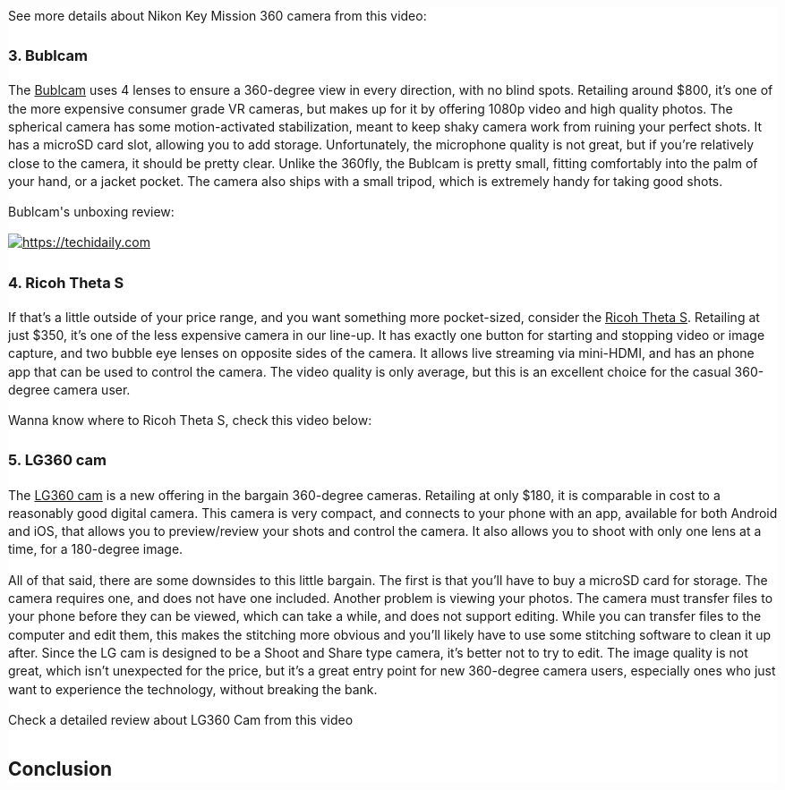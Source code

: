  See more details about Nikon Key Mission 360 camera from this video:

### 3\. Bublcam

 The [Bublcam](https://tools.techidaily.com/wondershare/filmora/download/) uses 4 lenses to ensure a 360-degree view in every direction, with no blind spots. Retailing around $800, it’s one of the more expensive consumer grade VR cameras, but makes up for it by offering 1080p video and high quality photos. The spherical camera has some motion-activated stabilization, meant to keep shaky camera work from ruining your perfect shots. It has a microSD card slot, allowing you to add storage. Unfortunately, the microphone quality is not great, but if you’re relatively close to the camera, it should be pretty clear. Unlike the 360fly, the Bublcam is pretty small, fitting comfortably into the palm of your hand, or a jacket pocket. The camera also ships with a small tripod, which is extremely handy for taking good shots.

 Bublcam's unboxing review:


<a href="https://25home.pxf.io/c/5597632/2123475/16836" target="_top" id="2123475">
  <img src="//a.impactradius-go.com/display-ad/16836-2123475" border="0" alt="https://techidaily.com" width="300" height="75"/>
</a>
<img height="0" width="0" src="https://25home.pxf.io/i/5597632/2123475/16836" style="position:absolute;visibility:hidden;" border="0" />

### 4\. Ricoh Theta S

 If that’s a little outside of your price range, and you want something more pocket-sized, consider the [Ricoh Theta S](https://tools.techidaily.com/wondershare/filmora/download/). Retailing at just $350, it’s one of the less expensive camera in our line-up. It has exactly one button for starting and stopping video or image capture, and two bubble eye lenses on opposite sides of the camera. It allows live streaming via mini-HDMI, and has an phone app that can be used to control the camera. The video quality is only average, but this is an excellent choice for the casual 360-degree camera user.

 Wanna know where to Ricoh Theta S, check this video below:

### 5\. LG360 cam

 The [LG360 cam](https://tools.techidaily.com/wondershare/filmora/download/) is a new offering in the bargain 360-degree cameras. Retailing at only $180, it is comparable in cost to a reasonably good digital camera. This camera is very compact, and connects to your phone with an app, available for both Android and iOS, that allows you to preview/review your shots and control the camera. It also allows you to shoot with only one lens at a time, for a 180-degree image.

 All of that said, there are some downsides to this little bargain. The first is that you’ll have to buy a microSD card for storage. The camera requires one, and does not have one included. Another problem is viewing your photos. The camera must transfer files to your phone before they can be viewed, which can take a while, and does not support editing. While you can transfer files to the computer and edit them, this makes the stitching more obvious and you’ll likely have to use some stitching software to clean it up after. Since the LG cam is designed to be a Shoot and Share type camera, it’s better not to try to edit. The image quality is not great, which isn’t unexpected for the price, but it’s a great entry point for new 360-degree camera users, especially ones who just want to experience the technology, without breaking the bank.

 Check a detailed review about LG360 Cam from this video

## Conclusion
